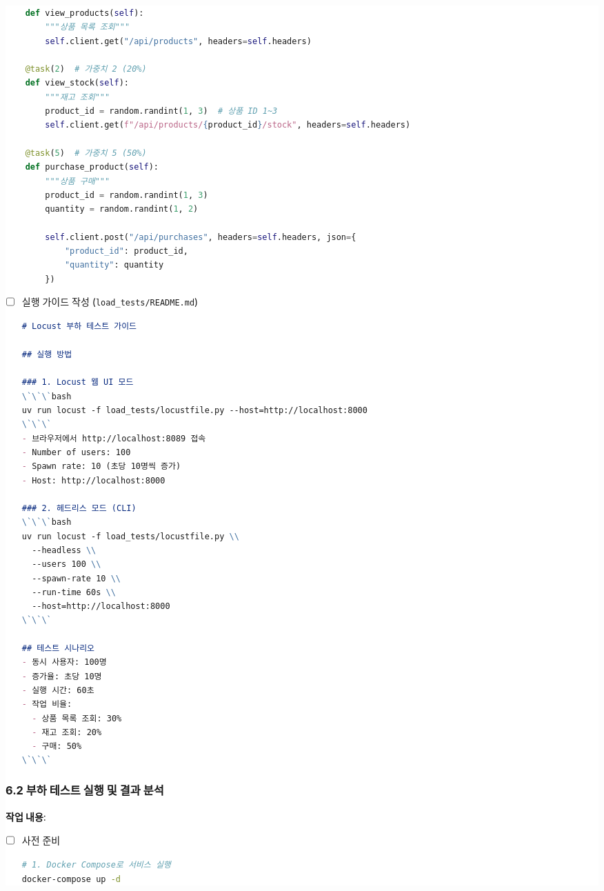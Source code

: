   ```python
      def view_products(self):
          """상품 목록 조회"""
          self.client.get("/api/products", headers=self.headers)

      @task(2)  # 가중치 2 (20%)
      def view_stock(self):
          """재고 조회"""
          product_id = random.randint(1, 3)  # 상품 ID 1~3
          self.client.get(f"/api/products/{product_id}/stock", headers=self.headers)

      @task(5)  # 가중치 5 (50%)
      def purchase_product(self):
          """상품 구매"""
          product_id = random.randint(1, 3)
          quantity = random.randint(1, 2)

          self.client.post("/api/purchases", headers=self.headers, json={
              "product_id": product_id,
              "quantity": quantity
          })
  ```

- [ ] 실행 가이드 작성 (`load_tests/README.md`)
  ```markdown
  # Locust 부하 테스트 가이드

  ## 실행 방법

  ### 1. Locust 웹 UI 모드
  \`\`\`bash
  uv run locust -f load_tests/locustfile.py --host=http://localhost:8000
  \`\`\`
  - 브라우저에서 http://localhost:8089 접속
  - Number of users: 100
  - Spawn rate: 10 (초당 10명씩 증가)
  - Host: http://localhost:8000

  ### 2. 헤드리스 모드 (CLI)
  \`\`\`bash
  uv run locust -f load_tests/locustfile.py \\
    --headless \\
    --users 100 \\
    --spawn-rate 10 \\
    --run-time 60s \\
    --host=http://localhost:8000
  \`\`\`

  ## 테스트 시나리오
  - 동시 사용자: 100명
  - 증가율: 초당 10명
  - 실행 시간: 60초
  - 작업 비율:
    - 상품 목록 조회: 30%
    - 재고 조회: 20%
    - 구매: 50%
  \`\`\`

### 6.2 부하 테스트 실행 및 결과 분석
**작업 내용**:
- [ ] 사전 준비
  ```bash
  # 1. Docker Compose로 서비스 실행
  docker-compose up -d

  ```